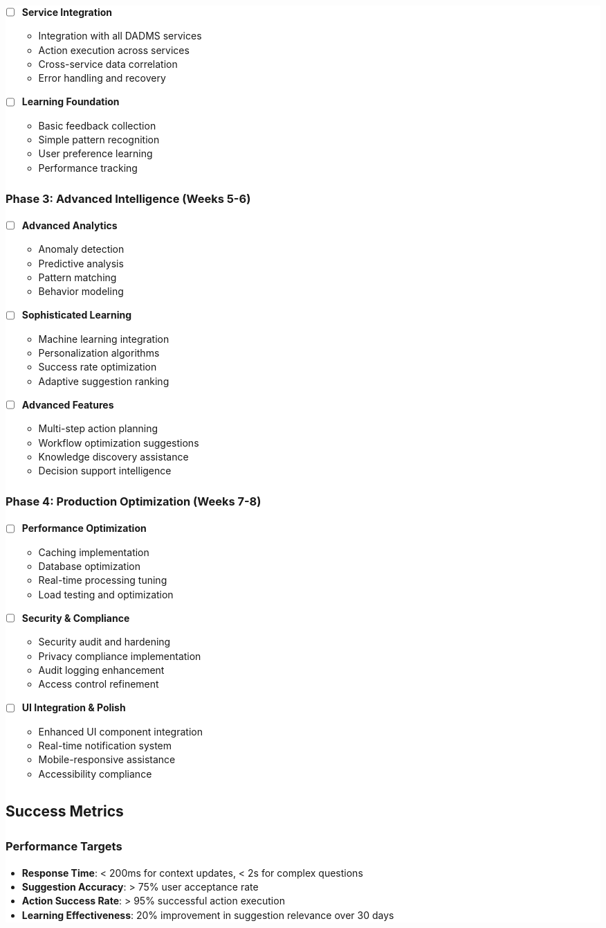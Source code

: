 - [ ] **Service Integration**
  - Integration with all DADMS services
  - Action execution across services
  - Cross-service data correlation
  - Error handling and recovery

- [ ] **Learning Foundation**
  - Basic feedback collection
  - Simple pattern recognition
  - User preference learning
  - Performance tracking

### Phase 3: Advanced Intelligence (Weeks 5-6)
- [ ] **Advanced Analytics**
  - Anomaly detection
  - Predictive analysis
  - Pattern matching
  - Behavior modeling

- [ ] **Sophisticated Learning**
  - Machine learning integration
  - Personalization algorithms
  - Success rate optimization
  - Adaptive suggestion ranking

- [ ] **Advanced Features**
  - Multi-step action planning
  - Workflow optimization suggestions
  - Knowledge discovery assistance
  - Decision support intelligence

### Phase 4: Production Optimization (Weeks 7-8)
- [ ] **Performance Optimization**
  - Caching implementation
  - Database optimization
  - Real-time processing tuning
  - Load testing and optimization

- [ ] **Security & Compliance**
  - Security audit and hardening
  - Privacy compliance implementation
  - Audit logging enhancement
  - Access control refinement

- [ ] **UI Integration & Polish**
  - Enhanced UI component integration
  - Real-time notification system
  - Mobile-responsive assistance
  - Accessibility compliance

## Success Metrics

### Performance Targets
- **Response Time**: < 200ms for context updates, < 2s for complex questions
- **Suggestion Accuracy**: > 75% user acceptance rate
- **Action Success Rate**: > 95% successful action execution
- **Learning Effectiveness**: 20% improvement in suggestion relevance over 30 days
